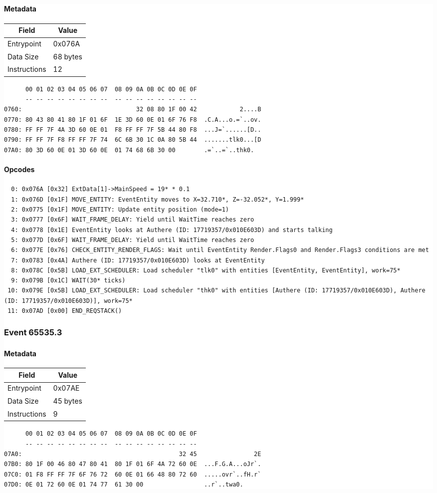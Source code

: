 #### Metadata

| Field        | Value    |
|--------------|----------|
| Entrypoint   | 0x076A   |
| Data Size    | 68 bytes |
| Instructions | 12       |

```
      00 01 02 03 04 05 06 07  08 09 0A 0B 0C 0D 0E 0F
      -- -- -- -- -- -- -- --  -- -- -- -- -- -- -- --
0760:                                32 08 80 1F 00 42            2....B
0770: 80 43 80 41 80 1F 01 6F  1E 3D 60 0E 01 6F 76 F8  .C.A...o.=`..ov.
0780: FF FF 7F 4A 3D 60 0E 01  F8 FF FF 7F 5B 44 80 F8  ...J=`......[D..
0790: FF FF 7F F8 FF FF 7F 74  6C 6B 30 1C 0A 80 5B 44  .......tlk0...[D
07A0: 80 3D 60 0E 01 3D 60 0E  01 74 68 6B 30 00        .=`..=`..thk0.  
```

#### Opcodes

```
  0: 0x076A [0x32] ExtData[1]->MainSpeed = 19* * 0.1
  1: 0x076D [0x1F] MOVE_ENTITY: EventEntity moves to X=32.710*, Z=-32.052*, Y=1.999*
  2: 0x0775 [0x1F] MOVE_ENTITY: Update entity position (mode=1)
  3: 0x0777 [0x6F] WAIT_FRAME_DELAY: Yield until WaitTime reaches zero
  4: 0x0778 [0x1E] EventEntity looks at Authere (ID: 17719357/0x010E603D) and starts talking
  5: 0x077D [0x6F] WAIT_FRAME_DELAY: Yield until WaitTime reaches zero
  6: 0x077E [0x76] CHECK_ENTITY_RENDER_FLAGS: Wait until EventEntity Render.Flags0 and Render.Flags3 conditions are met
  7: 0x0783 [0x4A] Authere (ID: 17719357/0x010E603D) looks at EventEntity
  8: 0x078C [0x5B] LOAD_EXT_SCHEDULER: Load scheduler "tlk0" with entities [EventEntity, EventEntity], work=75*
  9: 0x079B [0x1C] WAIT(30* ticks)
 10: 0x079E [0x5B] LOAD_EXT_SCHEDULER: Load scheduler "thk0" with entities [Authere (ID: 17719357/0x010E603D), Authere (ID: 17719357/0x010E603D)], work=75*
 11: 0x07AD [0x00] END_REQSTACK()
```

### Event 65535.3

#### Metadata

| Field        | Value    |
|--------------|----------|
| Entrypoint   | 0x07AE   |
| Data Size    | 45 bytes |
| Instructions | 9        |

```
      00 01 02 03 04 05 06 07  08 09 0A 0B 0C 0D 0E 0F
      -- -- -- -- -- -- -- --  -- -- -- -- -- -- -- --
07A0:                                            32 45                2E
07B0: 80 1F 00 46 80 47 80 41  80 1F 01 6F 4A 72 60 0E  ...F.G.A...oJr`.
07C0: 01 F8 FF FF 7F 6F 76 72  60 0E 01 66 48 80 72 60  .....ovr`..fH.r`
07D0: 0E 01 72 60 0E 01 74 77  61 30 00                 ..r`..twa0.     
```

